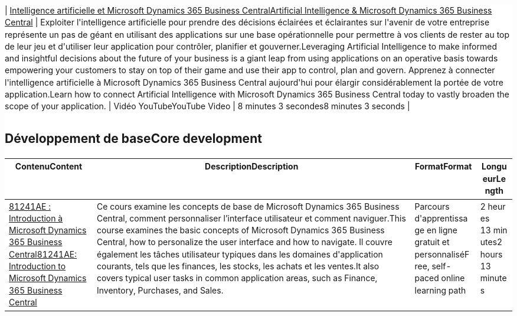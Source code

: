 | [<span data-ttu-id="ffc1c-198">Intelligence artificielle et Microsoft Dynamics 365 Business Central</span><span class="sxs-lookup"><span data-stu-id="ffc1c-198">Artificial Intelligence & Microsoft Dynamics 365 Business Central</span></span>](https://www.youtube.com/watch?v=7hGI6aeeXiU&feature=youtu.be)                     | <span data-ttu-id="ffc1c-199">Exploiter l'intelligence artificielle pour prendre des décisions éclairées et éclairantes sur l'avenir de votre entreprise représente un pas de géant en utilisant des applications sur une base opérationnelle pour permettre à vos clients de rester au top de leur jeu et d'utiliser leur application pour contrôler, planifier et gouverner.</span><span class="sxs-lookup"><span data-stu-id="ffc1c-199">Leveraging Artificial Intelligence to make informed and insightful decisions about the future of your business is a giant leap from using applications on an operative basis towards empowering your customers to stay on top of their game and use their app to control, plan and govern.</span></span> <span data-ttu-id="ffc1c-200">Apprenez à connecter l'intelligence artificielle à Microsoft Dynamics 365 Business Central aujourd'hui pour élargir considérablement la portée de votre application.</span><span class="sxs-lookup"><span data-stu-id="ffc1c-200">Learn how to connect Artificial Intelligence with Microsoft Dynamics 365 Business Central today to vastly broaden the scope of your application.</span></span>                                                                                                                                                                                                                                                                                                                                                                               | <span data-ttu-id="ffc1c-201">Vidéo YouTube</span><span class="sxs-lookup"><span data-stu-id="ffc1c-201">YouTube Video</span></span>                        | <span data-ttu-id="ffc1c-202">8 minutes 3 secondes</span><span class="sxs-lookup"><span data-stu-id="ffc1c-202">8 minutes 3 seconds</span></span>   |

## <a name="core-development"></a><span data-ttu-id="ffc1c-203">Développement de base<a name="core-development"></a></span><span class="sxs-lookup"><span data-stu-id="ffc1c-203">Core development<a name="core-development"></a></span></span>

| <span data-ttu-id="ffc1c-204">Contenu</span><span class="sxs-lookup"><span data-stu-id="ffc1c-204">Content</span></span>                                                                                    | <span data-ttu-id="ffc1c-205">Description</span><span class="sxs-lookup"><span data-stu-id="ffc1c-205">Description</span></span>                                                                                                                                                                                                                                                                                                                                                                                                        | <span data-ttu-id="ffc1c-206">Format</span><span class="sxs-lookup"><span data-stu-id="ffc1c-206">Format</span></span>        | <span data-ttu-id="ffc1c-207">Longueur</span><span class="sxs-lookup"><span data-stu-id="ffc1c-207">Length</span></span>                |
|------------------------------------------------------------------------------------------------------------------------------------|--------------------------------------------------------------------------------------------------------------------------------------------------------------------------------------------------------------------------------------------------------------------------------------------------------------------------------------------------------------------------------------------------------------------|---------------|-----------------------|
| [<span data-ttu-id="ffc1c-208">81241AE : Introduction à Microsoft Dynamics 365 Business Central</span><span class="sxs-lookup"><span data-stu-id="ffc1c-208">81241AE: Introduction to Microsoft Dynamics 365 Business Central</span></span>]()                                               | <span data-ttu-id="ffc1c-209">Ce cours examine les concepts de base de Microsoft Dynamics 365 Business Central, comment personnaliser l’interface utilisateur et comment naviguer.</span><span class="sxs-lookup"><span data-stu-id="ffc1c-209">This course examines the basic concepts of Microsoft Dynamics 365 Business Central, how to personalize the user interface and how to navigate.</span></span> <span data-ttu-id="ffc1c-210">Il couvre également les tâches utilisateur typiques dans les domaines d'application courants, tels que les finances, les stocks, les achats et les ventes.</span><span class="sxs-lookup"><span data-stu-id="ffc1c-210">It also covers typical user tasks in common application areas, such as Finance, Inventory, Purchases, and Sales.</span></span>                                                                                                                                                                                                                                                                                                                                                                                                           | <span data-ttu-id="ffc1c-211">Parcours d'apprentissage en ligne gratuit et personnalisé</span><span class="sxs-lookup"><span data-stu-id="ffc1c-211">Free, self-paced online learning path</span></span> | <span data-ttu-id="ffc1c-212">2 heures 13 minutes</span><span class="sxs-lookup"><span data-stu-id="ffc1c-212">2 hours 13 minutes</span></span>    |